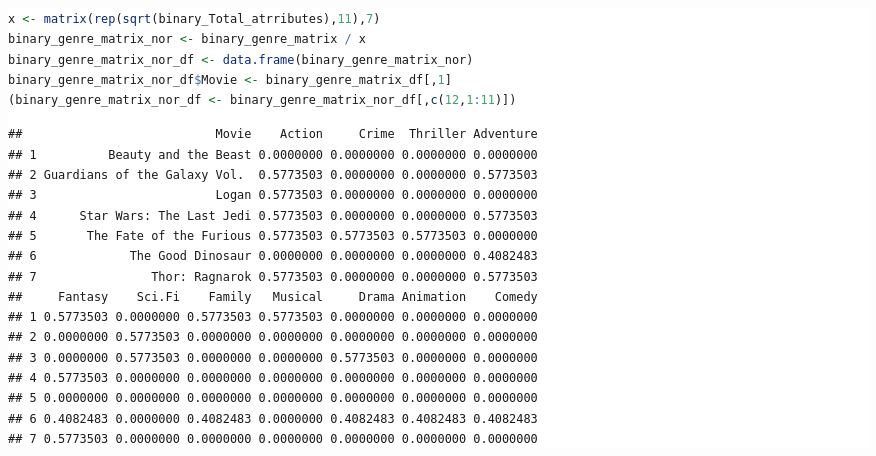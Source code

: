 ``` r
x <- matrix(rep(sqrt(binary_Total_atrributes),11),7)
binary_genre_matrix_nor <- binary_genre_matrix / x
binary_genre_matrix_nor_df <- data.frame(binary_genre_matrix_nor)
binary_genre_matrix_nor_df$Movie <- binary_genre_matrix_df[,1]
(binary_genre_matrix_nor_df <- binary_genre_matrix_nor_df[,c(12,1:11)])
```

    ##                           Movie    Action     Crime  Thriller Adventure
    ## 1          Beauty and the Beast 0.0000000 0.0000000 0.0000000 0.0000000
    ## 2 Guardians of the Galaxy Vol.  0.5773503 0.0000000 0.0000000 0.5773503
    ## 3                         Logan 0.5773503 0.0000000 0.0000000 0.0000000
    ## 4      Star Wars: The Last Jedi 0.5773503 0.0000000 0.0000000 0.5773503
    ## 5       The Fate of the Furious 0.5773503 0.5773503 0.5773503 0.0000000
    ## 6             The Good Dinosaur 0.0000000 0.0000000 0.0000000 0.4082483
    ## 7                Thor: Ragnarok 0.5773503 0.0000000 0.0000000 0.5773503
    ##     Fantasy    Sci.Fi    Family   Musical     Drama Animation    Comedy
    ## 1 0.5773503 0.0000000 0.5773503 0.5773503 0.0000000 0.0000000 0.0000000
    ## 2 0.0000000 0.5773503 0.0000000 0.0000000 0.0000000 0.0000000 0.0000000
    ## 3 0.0000000 0.5773503 0.0000000 0.0000000 0.5773503 0.0000000 0.0000000
    ## 4 0.5773503 0.0000000 0.0000000 0.0000000 0.0000000 0.0000000 0.0000000
    ## 5 0.0000000 0.0000000 0.0000000 0.0000000 0.0000000 0.0000000 0.0000000
    ## 6 0.4082483 0.0000000 0.4082483 0.0000000 0.4082483 0.4082483 0.4082483
    ## 7 0.5773503 0.0000000 0.0000000 0.0000000 0.0000000 0.0000000 0.0000000

